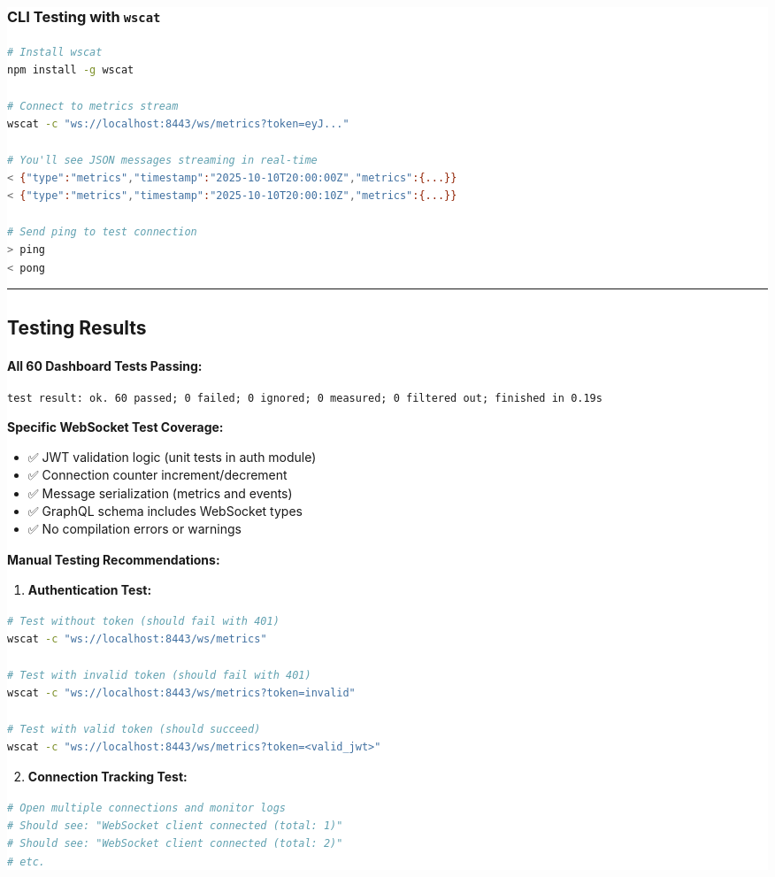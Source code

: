 ### CLI Testing with `wscat`

```bash
# Install wscat
npm install -g wscat

# Connect to metrics stream
wscat -c "ws://localhost:8443/ws/metrics?token=eyJ..."

# You'll see JSON messages streaming in real-time
< {"type":"metrics","timestamp":"2025-10-10T20:00:00Z","metrics":{...}}
< {"type":"metrics","timestamp":"2025-10-10T20:00:10Z","metrics":{...}}

# Send ping to test connection
> ping
< pong
```

---

## Testing Results

**All 60 Dashboard Tests Passing:**
```
test result: ok. 60 passed; 0 failed; 0 ignored; 0 measured; 0 filtered out; finished in 0.19s
```

**Specific WebSocket Test Coverage:**
- ✅ JWT validation logic (unit tests in auth module)
- ✅ Connection counter increment/decrement
- ✅ Message serialization (metrics and events)
- ✅ GraphQL schema includes WebSocket types
- ✅ No compilation errors or warnings

**Manual Testing Recommendations:**

1. **Authentication Test:**
```bash
# Test without token (should fail with 401)
wscat -c "ws://localhost:8443/ws/metrics"

# Test with invalid token (should fail with 401)
wscat -c "ws://localhost:8443/ws/metrics?token=invalid"

# Test with valid token (should succeed)
wscat -c "ws://localhost:8443/ws/metrics?token=<valid_jwt>"
```

2. **Connection Tracking Test:**
```bash
# Open multiple connections and monitor logs
# Should see: "WebSocket client connected (total: 1)"
# Should see: "WebSocket client connected (total: 2)"
# etc.
```
